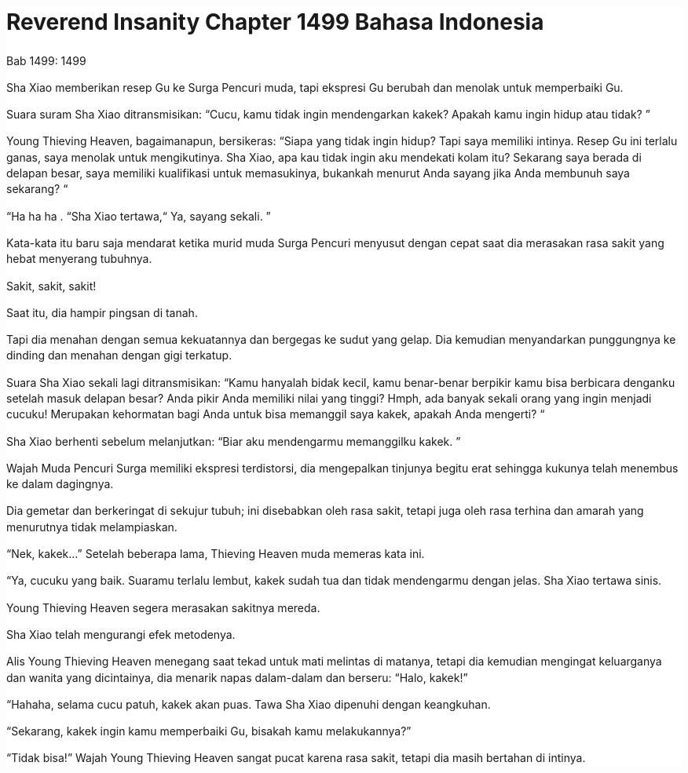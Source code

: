 # Reverend Insanity Chapter 1499 Bahasa Indonesia

Bab 1499: 1499

Sha Xiao memberikan resep Gu ke Surga Pencuri muda, tapi ekspresi Gu berubah dan menolak untuk memperbaiki Gu.

Suara suram Sha Xiao ditransmisikan: “Cucu, kamu tidak ingin mendengarkan kakek? Apakah kamu ingin hidup atau tidak? ”

Young Thieving Heaven, bagaimanapun, bersikeras: “Siapa yang tidak ingin hidup? Tapi saya memiliki intinya. Resep Gu ini terlalu ganas, saya menolak untuk mengikutinya. Sha Xiao, apa kau tidak ingin aku mendekati kolam itu? Sekarang saya berada di delapan besar, saya memiliki kualifikasi untuk memasukinya, bukankah menurut Anda sayang jika Anda membunuh saya sekarang? “

“Ha ha ha . “Sha Xiao tertawa,“ Ya, sayang sekali. ”

Kata-kata itu baru saja mendarat ketika murid muda Surga Pencuri menyusut dengan cepat saat dia merasakan rasa sakit yang hebat menyerang tubuhnya.

Sakit, sakit, sakit!

Saat itu, dia hampir pingsan di tanah.

Tapi dia menahan dengan semua kekuatannya dan bergegas ke sudut yang gelap. Dia kemudian menyandarkan punggungnya ke dinding dan menahan dengan gigi terkatup.

Suara Sha Xiao sekali lagi ditransmisikan: “Kamu hanyalah bidak kecil, kamu benar-benar berpikir kamu bisa berbicara denganku setelah masuk delapan besar? Anda pikir Anda memiliki nilai yang tinggi? Hmph, ada banyak sekali orang yang ingin menjadi cucuku! Merupakan kehormatan bagi Anda untuk bisa memanggil saya kakek, apakah Anda mengerti? “

Sha Xiao berhenti sebelum melanjutkan: “Biar aku mendengarmu memanggilku kakek. ”

Wajah Muda Pencuri Surga memiliki ekspresi terdistorsi, dia mengepalkan tinjunya begitu erat sehingga kukunya telah menembus ke dalam dagingnya.

Dia gemetar dan berkeringat di sekujur tubuh; ini disebabkan oleh rasa sakit, tetapi juga oleh rasa terhina dan amarah yang menurutnya tidak melampiaskan.

“Nek, kakek…” Setelah beberapa lama, Thieving Heaven muda memeras kata ini.

“Ya, cucuku yang baik. Suaramu terlalu lembut, kakek sudah tua dan tidak mendengarmu dengan jelas. Sha Xiao tertawa sinis.

Young Thieving Heaven segera merasakan sakitnya mereda.

Sha Xiao telah mengurangi efek metodenya.

Alis Young Thieving Heaven menegang saat tekad untuk mati melintas di matanya, tetapi dia kemudian mengingat keluarganya dan wanita yang dicintainya, dia menarik napas dalam-dalam dan berseru: “Halo, kakek!”

“Hahaha, selama cucu patuh, kakek akan puas. Tawa Sha Xiao dipenuhi dengan keangkuhan.

“Sekarang, kakek ingin kamu memperbaiki Gu, bisakah kamu melakukannya?”

“Tidak bisa!” Wajah Young Thieving Heaven sangat pucat karena rasa sakit, tetapi dia masih bertahan di intinya.
